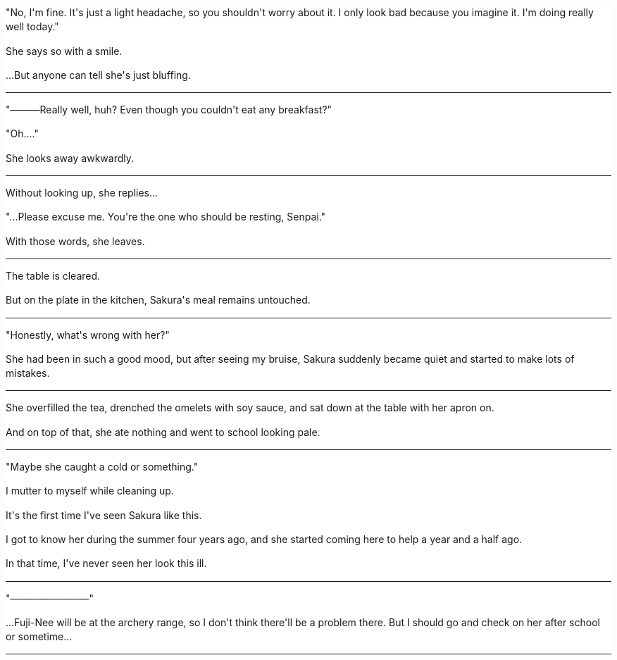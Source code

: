 "No, I'm fine. It's just a light headache, so you shouldn't worry about it. I only look bad because you imagine it. I'm doing really well today."  
  
She says so with a smile.  
  
...But anyone can tell she's just bluffing.  
  
---  
  
"―――Really well, huh? Even though you couldn't eat any breakfast?"  
  
"Oh...."  
  
She looks away awkwardly.  
  
---  
  
Without looking up, she replies...  
  
"...Please excuse me. You're the one who should be resting, Senpai."  
  
With those words, she leaves.  
  
---  
  
The table is cleared.  
  
But on the plate in the kitchen, Sakura's meal remains untouched.  
  
---  
  
"Honestly, what's wrong with her?"  
  
She had been in such a good mood, but after seeing my bruise, Sakura suddenly became quiet and started to make lots of mistakes.  
  
---  
  
She overfilled the tea, drenched the omelets with soy sauce, and sat down at the table with her apron on.  
  
And on top of that, she ate nothing and went to school looking pale.  
  
---  
  
"Maybe she caught a cold or something."  
  
I mutter to myself while cleaning up.  
  
It's the first time I've seen Sakura like this.  
  
I got to know her during the summer four years ago, and she started coming here to help a year and a half ago.  
  
In that time, I've never seen her look this ill.  
  
---  
  
"――――――――"  
  
...Fuji-Nee will be at the archery range, so I don't think there'll be a problem there. But I should go and check on her after school or sometime...  
  
---  
